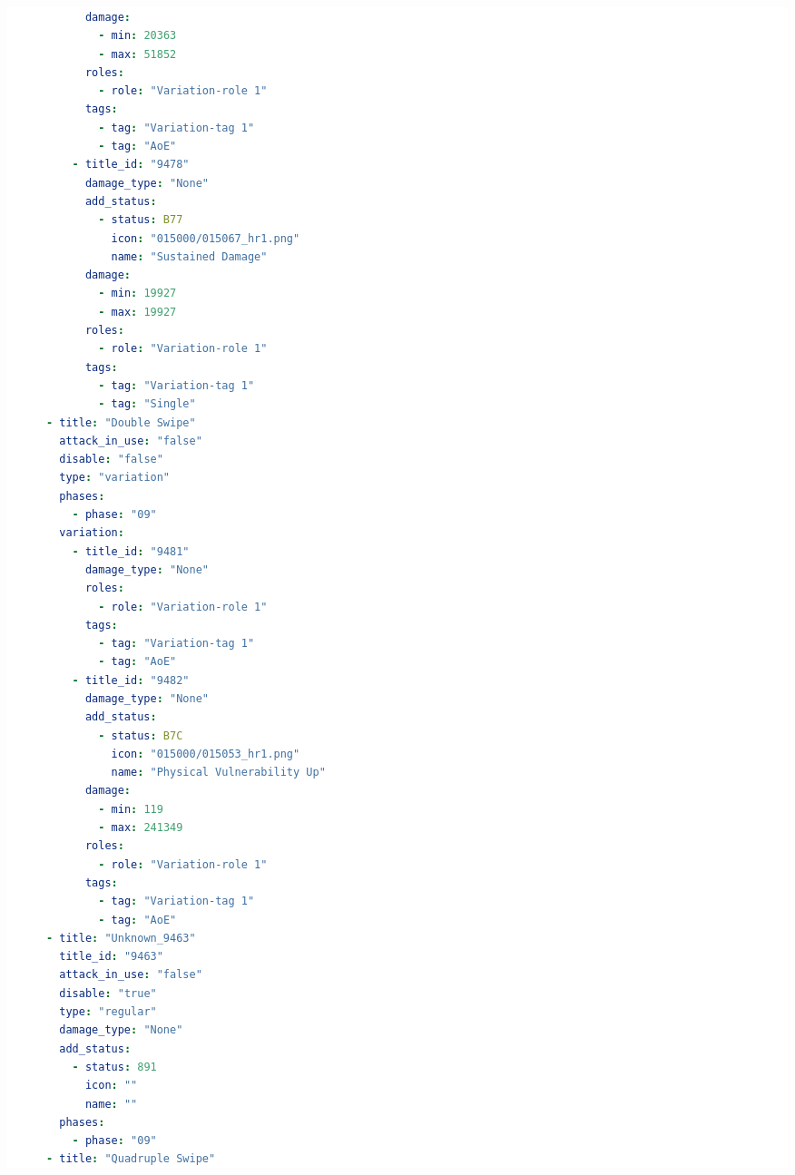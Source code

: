 ```yaml
            damage:
              - min: 20363
              - max: 51852
            roles:
              - role: "Variation-role 1"
            tags:
              - tag: "Variation-tag 1"
              - tag: "AoE"
          - title_id: "9478"
            damage_type: "None"
            add_status:
              - status: B77
                icon: "015000/015067_hr1.png"
                name: "Sustained Damage"
            damage:
              - min: 19927
              - max: 19927
            roles:
              - role: "Variation-role 1"
            tags:
              - tag: "Variation-tag 1"
              - tag: "Single"
      - title: "Double Swipe"
        attack_in_use: "false"
        disable: "false"
        type: "variation"
        phases:
          - phase: "09"
        variation:
          - title_id: "9481"
            damage_type: "None"
            roles:
              - role: "Variation-role 1"
            tags:
              - tag: "Variation-tag 1"
              - tag: "AoE"
          - title_id: "9482"
            damage_type: "None"
            add_status:
              - status: B7C
                icon: "015000/015053_hr1.png"
                name: "Physical Vulnerability Up"
            damage:
              - min: 119
              - max: 241349
            roles:
              - role: "Variation-role 1"
            tags:
              - tag: "Variation-tag 1"
              - tag: "AoE"
      - title: "Unknown_9463"
        title_id: "9463"
        attack_in_use: "false"
        disable: "true"
        type: "regular"
        damage_type: "None"
        add_status:
          - status: 891
            icon: ""
            name: ""
        phases:
          - phase: "09"
      - title: "Quadruple Swipe"
```